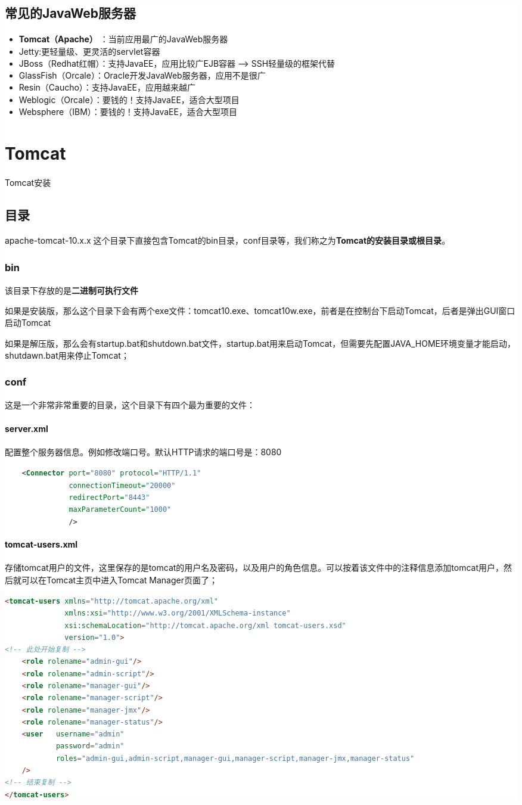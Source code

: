 ## 常见的JavaWeb服务器

* **Tomcat（Apache）** ：当前应用最广的JavaWeb服务器
* Jetty:更轻量级、更灵活的servlet容器
* JBoss（Redhat红帽）：支持JavaEE，应用比较广EJB容器 –> SSH轻量级的框架代替
* GlassFish（Orcale）：Oracle开发JavaWeb服务器，应用不是很广
* Resin（Caucho）：支持JavaEE，应用越来越广
* Weblogic（Orcale）：要钱的！支持JavaEE，适合大型项目
* Websphere（IBM）：要钱的！支持JavaEE，适合大型项目

# Tomcat

Tomcat安装

## 目录

apache-tomcat-10.x.x 这个目录下直接包含Tomcat的bin目录，conf目录等，我们称之为**Tomcat的安装目录或根目录**。

### bin

该目录下存放的是**二进制可执行文件**

如果是安装版，那么这个目录下会有两个exe文件：tomcat10.exe、tomcat10w.exe，前者是在控制台下启动Tomcat，后者是弹出GUI窗口启动Tomcat

如果是解压版，那么会有startup.bat和shutdown.bat文件，startup.bat用来启动Tomcat，但需要先配置JAVA_HOME环境变量才能启动，shutdawn.bat用来停止Tomcat；

### conf

这是一个非常非常重要的目录，这个目录下有四个最为重要的文件：

#### server.xml

配置整个服务器信息。例如修改端口号。默认HTTP请求的端口号是：8080

```XML
    <Connector port="8080" protocol="HTTP/1.1"
               connectionTimeout="20000"
               redirectPort="8443"
               maxParameterCount="1000"
               />
```

#### tomcat-users.xml

存储tomcat用户的文件，这里保存的是tomcat的用户名及密码，以及用户的角色信息。可以按着该文件中的注释信息添加tomcat用户，然后就可以在Tomcat主页中进入Tomcat Manager页面了；

```html
<tomcat-users xmlns="http://tomcat.apache.org/xml"
              xmlns:xsi="http://www.w3.org/2001/XMLSchema-instance"
              xsi:schemaLocation="http://tomcat.apache.org/xml tomcat-users.xsd"
              version="1.0">
<!-- 此处开始复制 -->
	<role rolename="admin-gui"/>
	<role rolename="admin-script"/>
	<role rolename="manager-gui"/>
	<role rolename="manager-script"/>
	<role rolename="manager-jmx"/>
	<role rolename="manager-status"/>
	<user 	username="admin" 
			password="admin" 
			roles="admin-gui,admin-script,manager-gui,manager-script,manager-jmx,manager-status"
	/>
<!-- 结束复制 -->
</tomcat-users>
```